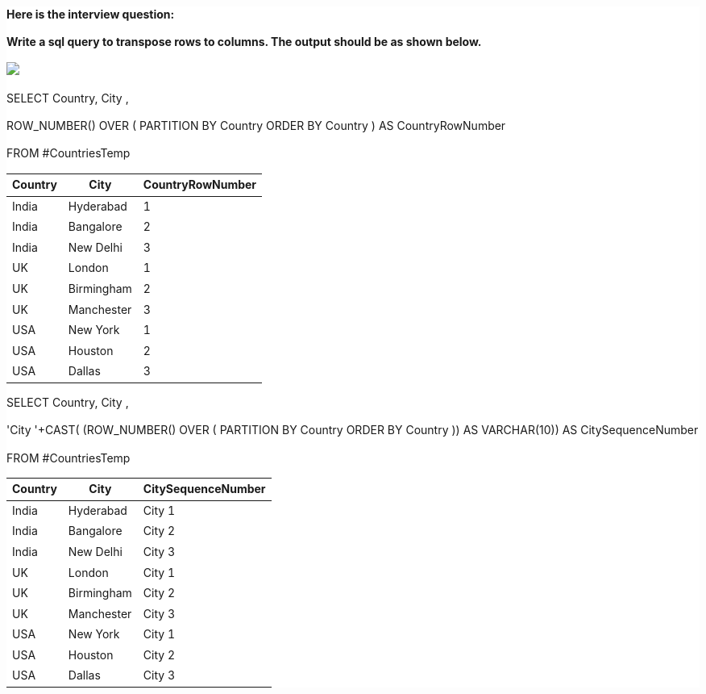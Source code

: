 
  

**Here is the interview question:**

**Write a sql query to transpose rows to columns. The output should be as shown below.**

![](https://blogger.googleusercontent.com/img/b/R29vZ2xl/AVvXsEj34HAEenup2WM76sJZxN3lPhzO9sqN5fULsQOoGpQR5-MM3EgePKcHlEhwf-6GaER5-6jWRt2MvBHTDLVHgL4stkppOzsg-XZRxBXlrWXGgoIZ6C6AKD9XsF8GzvCWv_yspuEUQrLbhXOk/s1600/transform+rows+to+columns+sql.png)

  

SELECT Country, City ,

ROW\_NUMBER() OVER ( PARTITION BY Country ORDER BY Country ) AS CountryRowNumber

FROM #CountriesTemp

  

| Country | City | CountryRowNumber |
| ---| ---| --- |
| India | Hyderabad | 1 |
| India | Bangalore | 2 |
| India | New Delhi | 3 |
| UK | London | 1 |
| UK | Birmingham | 2 |
| UK | Manchester | 3 |
| USA | New York | 1 |
| USA | Houston | 2 |
| USA | Dallas | 3 |

  

SELECT Country, City ,

'City '+CAST( (ROW\_NUMBER() OVER ( PARTITION BY Country ORDER BY Country )) AS VARCHAR(10)) AS CitySequenceNumber

FROM #CountriesTemp

  

| Country | City | CitySequenceNumber |
| ---| ---| --- |
| India | Hyderabad | City 1 |
| India | Bangalore | City 2 |
| India | New Delhi | City 3 |
| UK | London | City 1 |
| UK | Birmingham | City 2 |
| UK | Manchester | City 3 |
| USA | New York | City 1 |
| USA | Houston | City 2 |
| USA | Dallas | City 3 |
